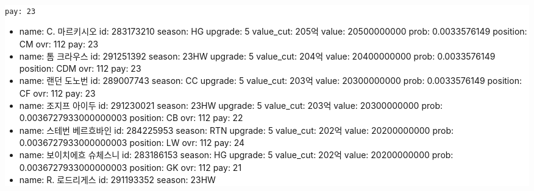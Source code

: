     pay: 23
  - name: C. 마르키시오
    id: 283173210
    season: HG
    upgrade: 5
    value_cut: 205억
    value: 20500000000
    prob: 0.0033576149
    position: CM
    ovr: 112
    pay: 23
  - name: 톰 크라우스
    id: 291251392
    season: 23HW
    upgrade: 5
    value_cut: 204억
    value: 20400000000
    prob: 0.0033576149
    position: CDM
    ovr: 112
    pay: 23
  - name: 랜던 도노번
    id: 289007743
    season: CC
    upgrade: 5
    value_cut: 203억
    value: 20300000000
    prob: 0.0033576149
    position: CF
    ovr: 112
    pay: 23
  - name: 조지프 아이두
    id: 291230021
    season: 23HW
    upgrade: 5
    value_cut: 203억
    value: 20300000000
    prob: 0.0036727933000000003
    position: CB
    ovr: 112
    pay: 22
  - name: 스테번 베르흐바인
    id: 284225953
    season: RTN
    upgrade: 5
    value_cut: 202억
    value: 20200000000
    prob: 0.0036727933000000003
    position: LW
    ovr: 112
    pay: 24
  - name: 보이치에흐 슈체스니
    id: 283186153
    season: HG
    upgrade: 5
    value_cut: 202억
    value: 20200000000
    prob: 0.0036727933000000003
    position: GK
    ovr: 112
    pay: 21
  - name: R. 로드리게스
    id: 291193352
    season: 23HW